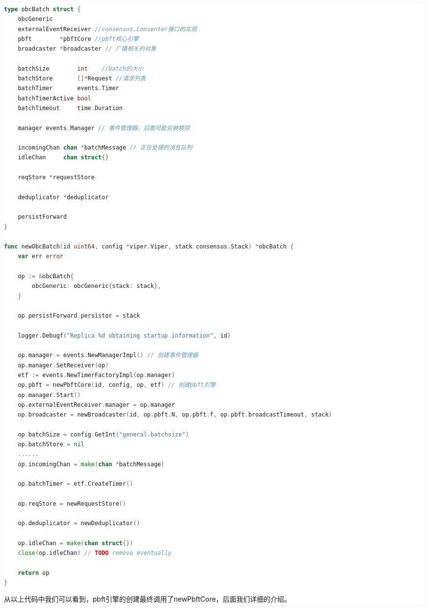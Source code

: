 ```go
type obcBatch struct {
	obcGeneric
	externalEventReceiver //consensus.Consenter接口的实现
	pbft        *pbftCore //pbft核心引擎
	broadcaster *broadcaster // 广播相关的对象

	batchSize        int    //batch的大小
	batchStore       []*Request //请求列表
	batchTimer       events.Timer
	batchTimerActive bool
	batchTimeout     time.Duration

	manager events.Manager // 事件管理器，后面可能会被移除

	incomingChan chan *batchMessage // 正在处理的消息队列
	idleChan     chan struct{}     

	reqStore *requestStore 

	deduplicator *deduplicator

	persistForward
}

func newObcBatch(id uint64, config *viper.Viper, stack consensus.Stack) *obcBatch {
	var err error

	op := &obcBatch{
		obcGeneric: obcGeneric{stack: stack},
	}

	op.persistForward.persistor = stack

	logger.Debugf("Replica %d obtaining startup information", id)

	op.manager = events.NewManagerImpl() // 创建事件管理器
	op.manager.SetReceiver(op)
	etf := events.NewTimerFactoryImpl(op.manager)
	op.pbft = newPbftCore(id, config, op, etf) // 创建pbft引擎
	op.manager.Start()
	op.externalEventReceiver.manager = op.manager
	op.broadcaster = newBroadcaster(id, op.pbft.N, op.pbft.f, op.pbft.broadcastTimeout, stack)

	op.batchSize = config.GetInt("general.batchsize")
	op.batchStore = nil
	......
	op.incomingChan = make(chan *batchMessage)

	op.batchTimer = etf.CreateTimer()

	op.reqStore = newRequestStore()

	op.deduplicator = newDeduplicator()

	op.idleChan = make(chan struct{})
	close(op.idleChan) // TODO remove eventually

	return op
}
```
从以上代码中我们可以看到，pbft引擎的创建最终调用了newPbftCore，后面我们详细的介绍。

